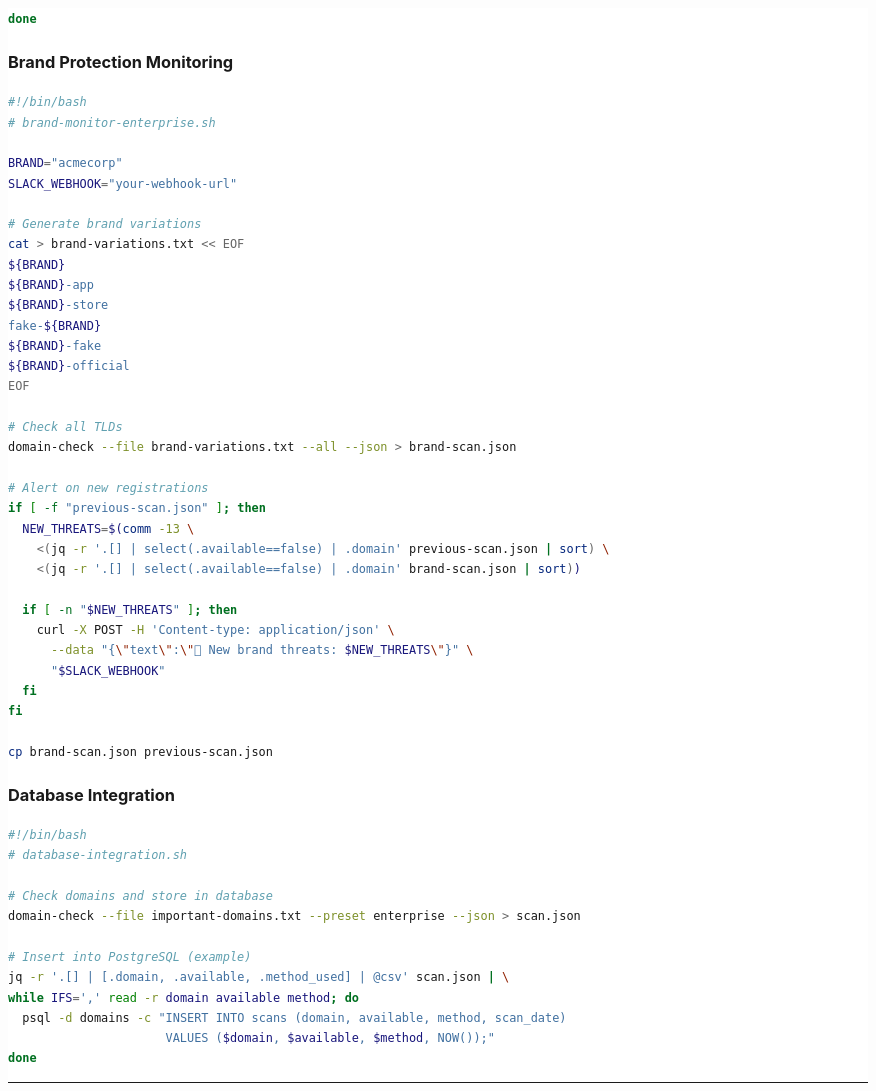 ```bash
done
```

### Brand Protection Monitoring

```bash
#!/bin/bash
# brand-monitor-enterprise.sh

BRAND="acmecorp"
SLACK_WEBHOOK="your-webhook-url"

# Generate brand variations
cat > brand-variations.txt << EOF
${BRAND}
${BRAND}-app
${BRAND}-store
fake-${BRAND}
${BRAND}-fake
${BRAND}-official
EOF

# Check all TLDs
domain-check --file brand-variations.txt --all --json > brand-scan.json

# Alert on new registrations
if [ -f "previous-scan.json" ]; then
  NEW_THREATS=$(comm -13 \
    <(jq -r '.[] | select(.available==false) | .domain' previous-scan.json | sort) \
    <(jq -r '.[] | select(.available==false) | .domain' brand-scan.json | sort))
  
  if [ -n "$NEW_THREATS" ]; then
    curl -X POST -H 'Content-type: application/json' \
      --data "{\"text\":\"🚨 New brand threats: $NEW_THREATS\"}" \
      "$SLACK_WEBHOOK"
  fi
fi

cp brand-scan.json previous-scan.json
```

### Database Integration

```bash
#!/bin/bash
# database-integration.sh

# Check domains and store in database
domain-check --file important-domains.txt --preset enterprise --json > scan.json

# Insert into PostgreSQL (example)
jq -r '.[] | [.domain, .available, .method_used] | @csv' scan.json | \
while IFS=',' read -r domain available method; do
  psql -d domains -c "INSERT INTO scans (domain, available, method, scan_date) 
                      VALUES ($domain, $available, $method, NOW());"
done
```

---